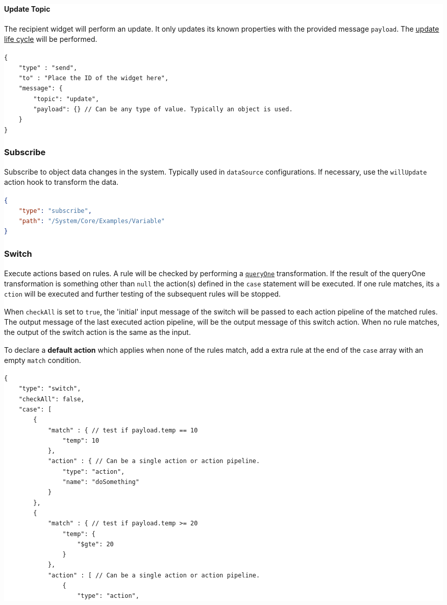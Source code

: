 #### Update Topic

The recipient widget will perform an update. It only updates its known properties with the provided message `payload`. The [update life cycle](../widgets/README.md#update-life-cycle-hooks) will be performed.

```jsonc
{
    "type" : "send",
    "to" : "Place the ID of the widget here",
    "message": {
        "topic": "update",
        "payload": {} // Can be any type of value. Typically an object is used.
    }
}
```

### Subscribe

Subscribe to object data changes in the system. Typically used in `dataSource` configurations. If necessary, use the `willUpdate` action hook to transform the data.

```json
{
    "type": "subscribe",
    "path": "/System/Core/Examples/Variable"
}
```

### Switch

Execute actions based on rules. A rule will be checked by performing a [`queryOne`](#transform) transformation. If the result of the queryOne transformation is something other than `null` the action(s) defined in the `case` statement will be executed. If one rule matches, its `action` will be executed and further testing of the subsequent rules will be stopped.

When `checkAll` is set to `true`, the 'initial' input message of the switch will be passed to each action pipeline of the matched rules. The output message of the last executed action pipeline, will be the output message of this switch action. When no rule matches, the output of the switch action is the same as the input.

To declare a **default action** which applies when none of the rules match, add a extra rule at the end of the `case` array with an empty `match` condition.

```jsonc
{
    "type": "switch",
    "checkAll": false,
    "case": [
        {
            "match" : { // test if payload.temp == 10
                "temp": 10
            },
            "action" : { // Can be a single action or action pipeline.
                "type": "action",
                "name": "doSomething"
            }
        },
        {
            "match" : { // test if payload.temp >= 20
                "temp": {
                    "$gte": 20
                }
            },
            "action" : [ // Can be a single action or action pipeline.
                {
                    "type": "action",
```